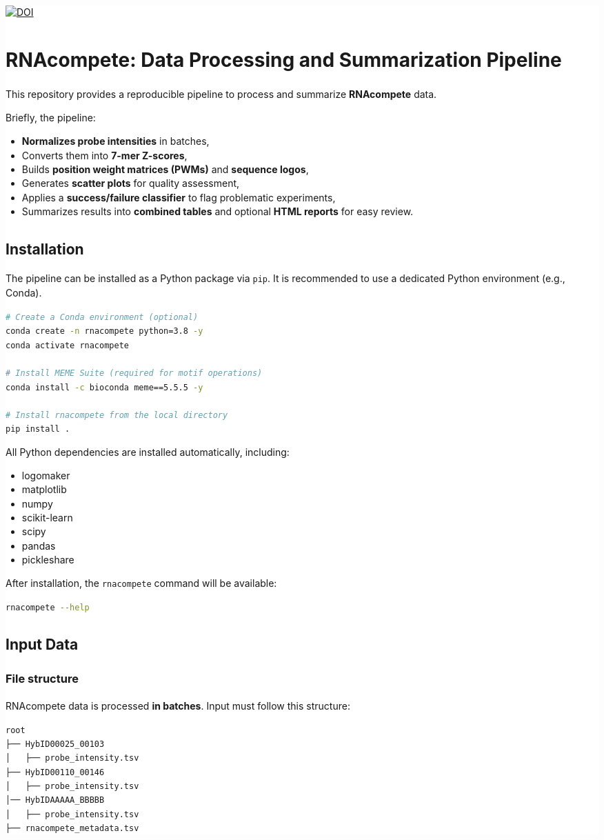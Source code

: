 [![DOI](https://zenodo.org/badge/1068117834.svg)](https://doi.org/10.5281/zenodo.17247113)

# RNAcompete: Data Processing and Summarization Pipeline
This repository provides a reproducible pipeline to process and summarize
**RNAcompete** data.

Briefly, the pipeline:

- **Normalizes probe intensities** in batches,
- Converts them into **7-mer Z-scores**,
- Builds **position weight matrices (PWMs)** and **sequence logos**,
- Generates **scatter plots** for quality assessment,
- Applies a **success/failure classifier** to flag problematic experiments,
- Summarizes results into **combined tables** and optional **HTML reports** for
easy review.

## Installation
The pipeline can be installed as a Python package via `pip`. It is recommended
to use a dedicated Python environment (e.g., Conda).

```bash
# Create a Conda environment (optional)
conda create -n rnacompete python=3.8 -y
conda activate rnacompete

# Install MEME Suite (required for motif operations)
conda install -c bioconda meme==5.5.5 -y

# Install rnacompete from the local directory
pip install .
```
All Python dependencies are installed automatically, including:
- logomaker
- matplotlib
- numpy
- scikit-learn
- scipy
- pandas
- pickleshare

After installation, the `rnacompete` command will be available:
```bash
rnacompete --help
```

## Input Data
### File structure
RNAcompete data is processed **in batches**. Input must follow this structure:
```
root
├── HybID00025_00103
│   ├── probe_intensity.tsv
├── HybID00110_00146
│   ├── probe_intensity.tsv
│── HybIDAAAAA_BBBBB
│   ├── probe_intensity.tsv
├── rnacompete_metadata.tsv
```
